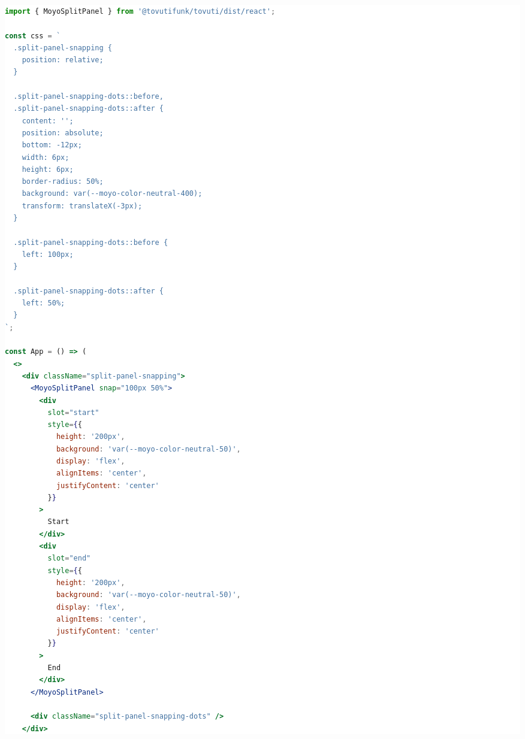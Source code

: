 ```html preview
```

```jsx react
import { MoyoSplitPanel } from '@tovutifunk/tovuti/dist/react';

const css = `
  .split-panel-snapping {
    position: relative;
  }

  .split-panel-snapping-dots::before,
  .split-panel-snapping-dots::after {
    content: '';
    position: absolute;
    bottom: -12px;
    width: 6px;
    height: 6px;
    border-radius: 50%;
    background: var(--moyo-color-neutral-400);
    transform: translateX(-3px);
  }

  .split-panel-snapping-dots::before {
    left: 100px;
  }

  .split-panel-snapping-dots::after {
    left: 50%;
  }
`;

const App = () => (
  <>
    <div className="split-panel-snapping">
      <MoyoSplitPanel snap="100px 50%">
        <div
          slot="start"
          style={{
            height: '200px',
            background: 'var(--moyo-color-neutral-50)',
            display: 'flex',
            alignItems: 'center',
            justifyContent: 'center'
          }}
        >
          Start
        </div>
        <div
          slot="end"
          style={{
            height: '200px',
            background: 'var(--moyo-color-neutral-50)',
            display: 'flex',
            alignItems: 'center',
            justifyContent: 'center'
          }}
        >
          End
        </div>
      </MoyoSplitPanel>

      <div className="split-panel-snapping-dots" />
    </div>

```